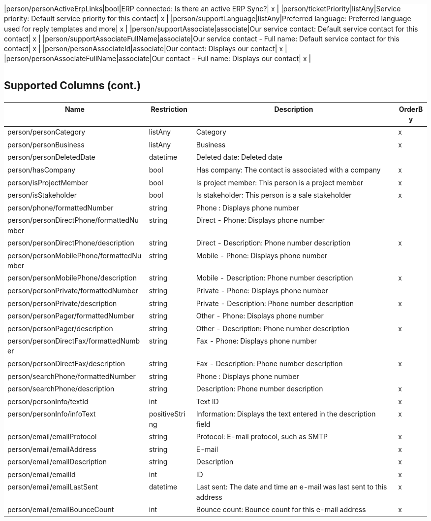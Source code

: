 |person/personActiveErpLinks|bool|ERP connected: Is there an active ERP Sync?| x |
|person/ticketPriority|listAny|Service priority: Default service priority for this contact| x |
|person/supportLanguage|listAny|Preferred language: Preferred language used for reply templates and more| x |
|person/supportAssociate|associate|Our service contact: Default service contact for this contact| x |
|person/supportAssociateFullName|associate|Our service contact - Full name: Default service contact for this contact| x |
|person/personAssociateId|associate|Our contact: Displays our contact| x |
|person/personAssociateFullName|associate|Our contact - Full name: Displays our contact| x |

## Supported Columns (cont.)
| Name | Restriction | Description | OrderBy
| ---- | ----- | ------- | ------ |
|person/personCategory|listAny|Category| x |
|person/personBusiness|listAny|Business| x |
|person/personDeletedDate|datetime|Deleted date: Deleted date|  |
|person/hasCompany|bool|Has company: The contact is associated with a company| x |
|person/isProjectMember|bool|Is project member: This person is a project member| x |
|person/isStakeholder|bool|Is stakeholder: This person is a sale stakeholder| x |
|person/phone/formattedNumber|string|Phone : Displays phone number|  |
|person/personDirectPhone/formattedNumber|string|Direct - Phone: Displays phone number|  |
|person/personDirectPhone/description|string|Direct - Description: Phone number description| x |
|person/personMobilePhone/formattedNumber|string|Mobile - Phone: Displays phone number|  |
|person/personMobilePhone/description|string|Mobile - Description: Phone number description| x |
|person/personPrivate/formattedNumber|string|Private - Phone: Displays phone number|  |
|person/personPrivate/description|string|Private - Description: Phone number description| x |
|person/personPager/formattedNumber|string|Other - Phone: Displays phone number|  |
|person/personPager/description|string|Other - Description: Phone number description| x |
|person/personDirectFax/formattedNumber|string|Fax - Phone: Displays phone number|  |
|person/personDirectFax/description|string|Fax - Description: Phone number description| x |
|person/searchPhone/formattedNumber|string|Phone : Displays phone number|  |
|person/searchPhone/description|string|Description: Phone number description| x |
|person/personInfo/textId|int|Text ID| x |
|person/personInfo/infoText|positiveString|Information: Displays the text entered in the description field| x |
|person/email/emailProtocol|string|Protocol: E-mail protocol, such as SMTP| x |
|person/email/emailAddress|string|E-mail| x |
|person/email/emailDescription|string|Description| x |
|person/email/emailId|int|ID| x |
|person/email/emailLastSent|datetime|Last sent: The date and time an e-mail was last sent to this address| x |
|person/email/emailBounceCount|int|Bounce count: Bounce count for this e-mail address| x |